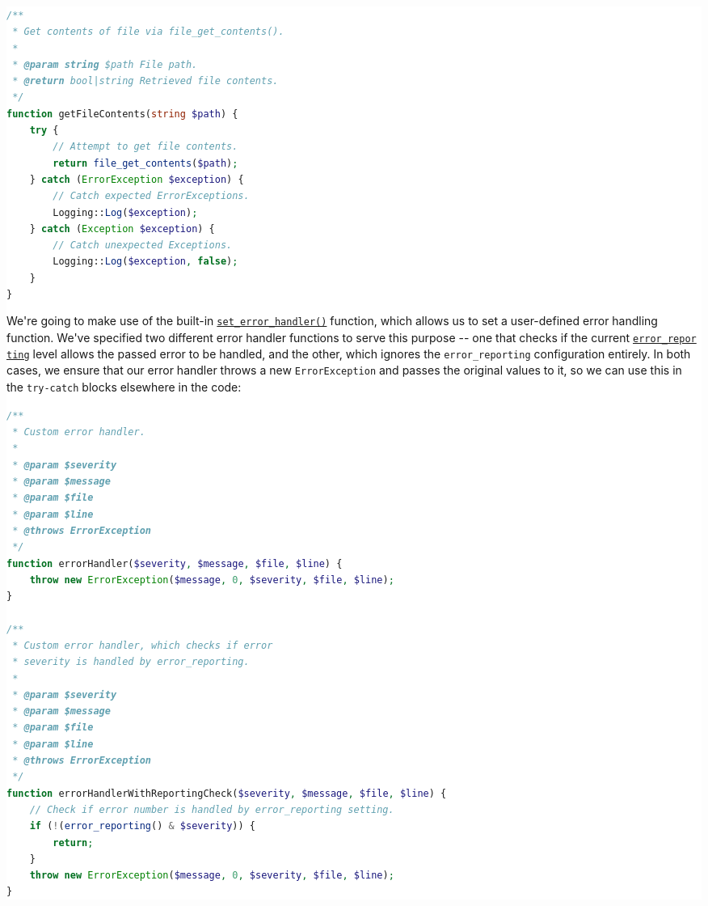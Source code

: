 ```php
/**
 * Get contents of file via file_get_contents().
 *
 * @param string $path File path.
 * @return bool|string Retrieved file contents.
 */
function getFileContents(string $path) {
    try {
        // Attempt to get file contents.
        return file_get_contents($path);
    } catch (ErrorException $exception) {
        // Catch expected ErrorExceptions.
        Logging::Log($exception);
    } catch (Exception $exception) {
        // Catch unexpected Exceptions.
        Logging::Log($exception, false);
    }
}
```

We're going to make use of the built-in [`set_error_handler()`](http://php.net/manual/en/function.set-error-handler.php) function, which allows us to set a user-defined error handling function.  We've specified two different error handler functions to serve this purpose -- one that checks if the current [`error_reporting`](http://php.net/manual/en/function.error-reporting.php) level allows the passed error to be handled, and the other, which ignores the `error_reporting` configuration entirely.  In both cases, we ensure that our error handler throws a new `ErrorException` and passes the original values to it, so we can use this in the `try-catch` blocks elsewhere in the code:

```php
/**
 * Custom error handler.
 *
 * @param $severity
 * @param $message
 * @param $file
 * @param $line
 * @throws ErrorException
 */
function errorHandler($severity, $message, $file, $line) {
    throw new ErrorException($message, 0, $severity, $file, $line);
}

/**
 * Custom error handler, which checks if error
 * severity is handled by error_reporting.
 *
 * @param $severity
 * @param $message
 * @param $file
 * @param $line
 * @throws ErrorException
 */
function errorHandlerWithReportingCheck($severity, $message, $file, $line) {
    // Check if error number is handled by error_reporting setting.
    if (!(error_reporting() & $severity)) {
        return;
    }
    throw new ErrorException($message, 0, $severity, $file, $line);
}
```
